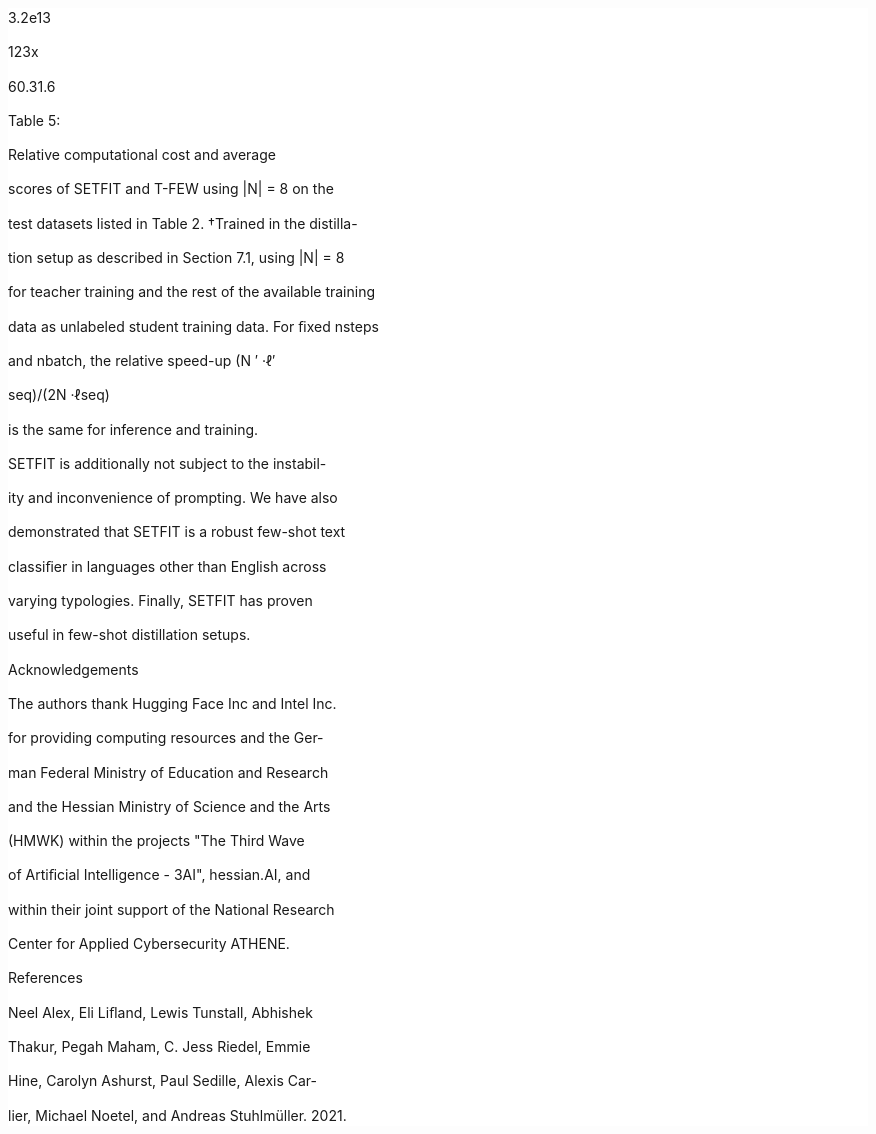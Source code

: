 3.2e13

123x

60.31.6

Table 5:

Relative computational cost and average

scores of SETFIT and T-FEW using |N| = 8 on the

test datasets listed in Table 2. †Trained in the distilla-

tion setup as described in Section 7.1, using |N| = 8

for teacher training and the rest of the available training

data as unlabeled student training data. For ﬁxed nsteps

and nbatch, the relative speed-up (N ′ ·ℓ′

seq)/(2N ·ℓseq)

is the same for inference and training.

SETFIT is additionally not subject to the instabil-

ity and inconvenience of prompting. We have also

demonstrated that SETFIT is a robust few-shot text

classiﬁer in languages other than English across

varying typologies. Finally, SETFIT has proven

useful in few-shot distillation setups.

Acknowledgements

The authors thank Hugging Face Inc and Intel Inc.

for providing computing resources and the Ger-

man Federal Ministry of Education and Research

and the Hessian Ministry of Science and the Arts

(HMWK) within the projects "The Third Wave

of Artiﬁcial Intelligence - 3AI", hessian.AI, and

within their joint support of the National Research

Center for Applied Cybersecurity ATHENE.

References

Neel Alex, Eli Liﬂand, Lewis Tunstall, Abhishek

Thakur, Pegah Maham, C. Jess Riedel, Emmie

Hine, Carolyn Ashurst, Paul Sedille, Alexis Car-

lier, Michael Noetel, and Andreas Stuhlmüller. 2021.
